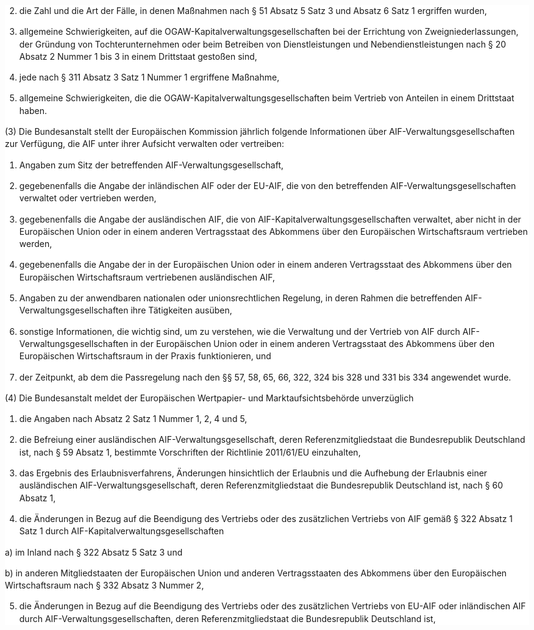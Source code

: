 2. die Zahl und die Art der Fälle, in denen Maßnahmen nach § 51 Absatz 5 Satz 3 und Absatz 6 Satz 1 ergriffen wurden,

3. allgemeine Schwierigkeiten, auf die OGAW-Kapitalverwaltungsgesellschaften bei der Errichtung von Zweigniederlassungen, der Gründung von Tochterunternehmen oder beim Betreiben von Dienstleistungen und Nebendienstleistungen nach § 20 Absatz 2 Nummer 1 bis 3 in einem Drittstaat gestoßen sind,

4. jede nach § 311 Absatz 3 Satz 1 Nummer 1 ergriffene Maßnahme,

5. allgemeine Schwierigkeiten, die die OGAW-Kapitalverwaltungsgesellschaften beim Vertrieb von Anteilen in einem Drittstaat haben.

(3) Die Bundesanstalt stellt der Europäischen Kommission jährlich folgende Informationen über AIF-Verwaltungsgesellschaften zur Verfügung, die AIF unter ihrer Aufsicht verwalten oder vertreiben:

1. Angaben zum Sitz der betreffenden AIF-Verwaltungsgesellschaft,

2. gegebenenfalls die Angabe der inländischen AIF oder der EU-AIF, die von den betreffenden AIF-Verwaltungsgesellschaften verwaltet oder vertrieben werden,

3. gegebenenfalls die Angabe der ausländischen AIF, die von AIF-Kapitalverwaltungsgesellschaften verwaltet, aber nicht in der Europäischen Union oder in einem anderen Vertragsstaat des Abkommens über den Europäischen Wirtschaftsraum vertrieben werden,

4. gegebenenfalls die Angabe der in der Europäischen Union oder in einem anderen Vertragsstaat des Abkommens über den Europäischen Wirtschaftsraum vertriebenen ausländischen AIF,

5. Angaben zu der anwendbaren nationalen oder unionsrechtlichen Regelung, in deren Rahmen die betreffenden AIF-Verwaltungsgesellschaften ihre Tätigkeiten ausüben,

6. sonstige Informationen, die wichtig sind, um zu verstehen, wie die Verwaltung und der Vertrieb von AIF durch AIF-Verwaltungsgesellschaften in der Europäischen Union oder in einem anderen Vertragsstaat des Abkommens über den Europäischen Wirtschaftsraum in der Praxis funktionieren, und

7. der Zeitpunkt, ab dem die Passregelung nach den §§ 57, 58, 65, 66, 322, 324 bis 328 und 331 bis 334 angewendet wurde.

(4) Die Bundesanstalt meldet der Europäischen Wertpapier- und Marktaufsichtsbehörde unverzüglich

1. die Angaben nach Absatz 2 Satz 1 Nummer 1, 2, 4 und 5,

2. die Befreiung einer ausländischen AIF-Verwaltungsgesellschaft, deren Referenzmitgliedstaat die Bundesrepublik Deutschland ist, nach § 59 Absatz 1, bestimmte Vorschriften der Richtlinie 2011/61/EU einzuhalten,

3. das Ergebnis des Erlaubnisverfahrens, Änderungen hinsichtlich der Erlaubnis und die Aufhebung der Erlaubnis einer ausländischen AIF-Verwaltungsgesellschaft, deren Referenzmitgliedstaat die Bundesrepublik Deutschland ist, nach § 60 Absatz 1,

4. die Änderungen in Bezug auf die Beendigung des Vertriebs oder des zusätzlichen Vertriebs von AIF gemäß § 322 Absatz 1 Satz 1 durch AIF-Kapitalverwaltungsgesellschaften

a) im Inland nach § 322 Absatz 5 Satz 3 und

b) in anderen Mitgliedstaaten der Europäischen Union und anderen Vertragsstaaten des Abkommens über den Europäischen Wirtschaftsraum nach § 332 Absatz 3 Nummer 2,

5. die Änderungen in Bezug auf die Beendigung des Vertriebs oder des zusätzlichen Vertriebs von EU-AIF oder inländischen AIF durch AIF-Verwaltungsgesellschaften, deren Referenzmitgliedstaat die Bundesrepublik Deutschland ist,
